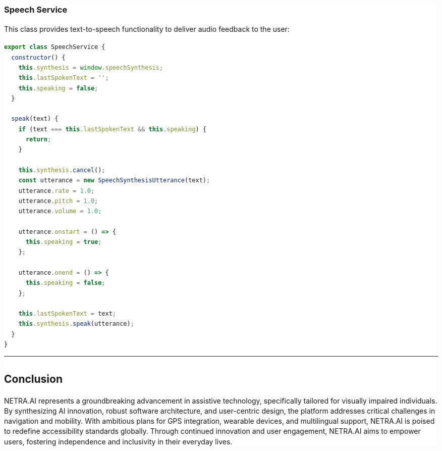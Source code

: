 ### **Speech Service**

This class provides text-to-speech functionality to deliver audio feedback to the user:

```javascript
export class SpeechService {
  constructor() {
    this.synthesis = window.speechSynthesis;
    this.lastSpokenText = '';
    this.speaking = false;
  }

  speak(text) {
    if (text === this.lastSpokenText && this.speaking) {
      return;
    }

    this.synthesis.cancel();
    const utterance = new SpeechSynthesisUtterance(text);
    utterance.rate = 1.0;
    utterance.pitch = 1.0;
    utterance.volume = 1.0;

    utterance.onstart = () => {
      this.speaking = true;
    };

    utterance.onend = () => {
      this.speaking = false;
    };

    this.lastSpokenText = text;
    this.synthesis.speak(utterance);
  }
}
```

---

## **Conclusion**

NETRA.AI represents a groundbreaking advancement in assistive technology, specifically tailored for visually impaired individuals. By synthesizing AI innovation, robust software architecture, and user-centric design, the platform addresses critical challenges in navigation and mobility. With ambitious plans for GPS integration, wearable devices, and multilingual support, NETRA.AI is poised to redefine accessibility standards globally. Through continued innovation and user engagement, NETRA.AI aims to empower users, fostering independence and inclusivity in their everyday lives.


